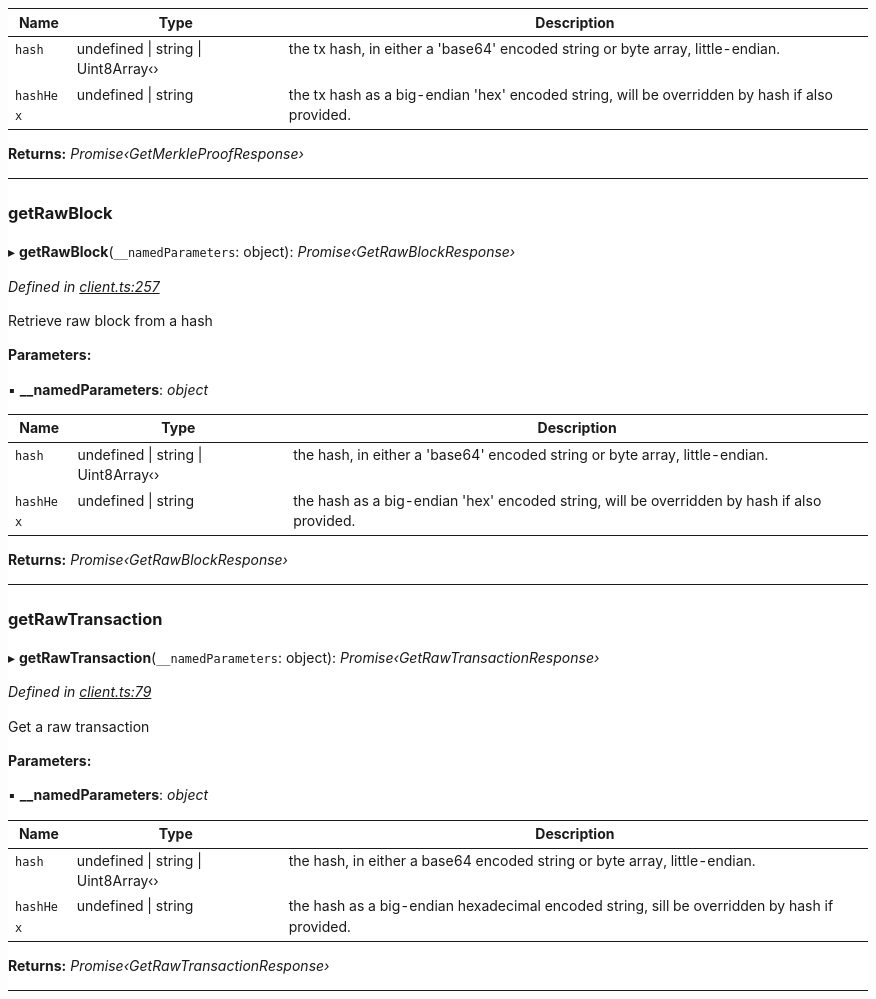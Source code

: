 Name | Type | Description |
------ | ------ | ------ |
`hash` | undefined &#124; string &#124; Uint8Array‹› | the tx hash, in either a 'base64' encoded string or byte array, little-endian. |
`hashHex` | undefined &#124; string | the tx hash as a big-endian 'hex' encoded string, will be overridden by hash if also provided.  |

**Returns:** *Promise‹GetMerkleProofResponse›*

___

###  getRawBlock

▸ **getRawBlock**(`__namedParameters`: object): *Promise‹GetRawBlockResponse›*

*Defined in [client.ts:257](https://github.com/2qx/grpc-bchrpc-browser/blob/b9443a5/src/client.ts#L257)*

Retrieve raw block from a hash

**Parameters:**

▪ **__namedParameters**: *object*

Name | Type | Description |
------ | ------ | ------ |
`hash` | undefined &#124; string &#124; Uint8Array‹› | the hash, in either a 'base64' encoded string or byte array, little-endian. |
`hashHex` | undefined &#124; string | the hash as a big-endian 'hex' encoded string, will be overridden by hash if also provided.  |

**Returns:** *Promise‹GetRawBlockResponse›*

___

###  getRawTransaction

▸ **getRawTransaction**(`__namedParameters`: object): *Promise‹GetRawTransactionResponse›*

*Defined in [client.ts:79](https://github.com/2qx/grpc-bchrpc-browser/blob/b9443a5/src/client.ts#L79)*

Get a raw transaction

**Parameters:**

▪ **__namedParameters**: *object*

Name | Type | Description |
------ | ------ | ------ |
`hash` | undefined &#124; string &#124; Uint8Array‹› | the hash, in either a base64 encoded string or byte array, little-endian. |
`hashHex` | undefined &#124; string | the hash as a big-endian hexadecimal encoded string, sill be overridden by hash if provided.  |

**Returns:** *Promise‹GetRawTransactionResponse›*

___
